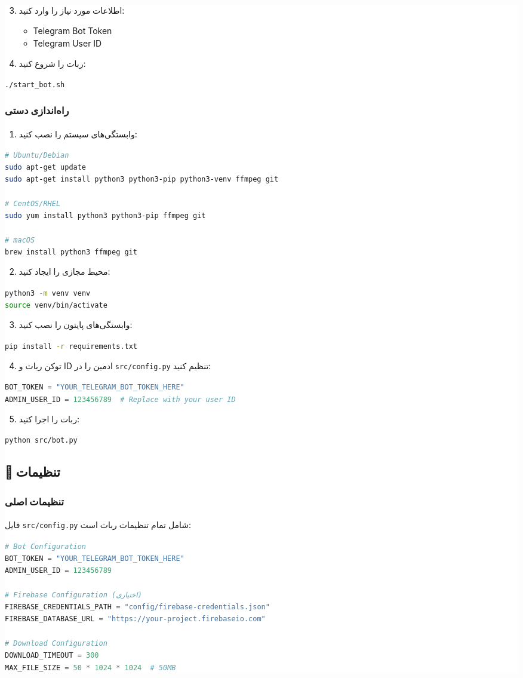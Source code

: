3. اطلاعات مورد نیاز را وارد کنید:
   - Telegram Bot Token
   - Telegram User ID

4. ربات را شروع کنید:
```bash
./start_bot.sh
```

### راه‌اندازی دستی
1. وابستگی‌های سیستم را نصب کنید:
```bash
# Ubuntu/Debian
sudo apt-get update
sudo apt-get install python3 python3-pip python3-venv ffmpeg git

# CentOS/RHEL
sudo yum install python3 python3-pip ffmpeg git

# macOS
brew install python3 ffmpeg git
```

2. محیط مجازی را ایجاد کنید:
```bash
python3 -m venv venv
source venv/bin/activate
```

3. وابستگی‌های پایتون را نصب کنید:
```bash
pip install -r requirements.txt
```

4. توکن ربات و ID ادمین را در `src/config.py` تنظیم کنید:
```python
BOT_TOKEN = "YOUR_TELEGRAM_BOT_TOKEN_HERE"
ADMIN_USER_ID = 123456789  # Replace with your user ID
```

5. ربات را اجرا کنید:
```bash
python src/bot.py
```

## 🔧 تنظیمات

### تنظیمات اصلی
فایل `src/config.py` شامل تمام تنظیمات ربات است:

```python
# Bot Configuration
BOT_TOKEN = "YOUR_TELEGRAM_BOT_TOKEN_HERE"
ADMIN_USER_ID = 123456789

# Firebase Configuration (اختیاری)
FIREBASE_CREDENTIALS_PATH = "config/firebase-credentials.json"
FIREBASE_DATABASE_URL = "https://your-project.firebaseio.com"

# Download Configuration
DOWNLOAD_TIMEOUT = 300
MAX_FILE_SIZE = 50 * 1024 * 1024  # 50MB
```

